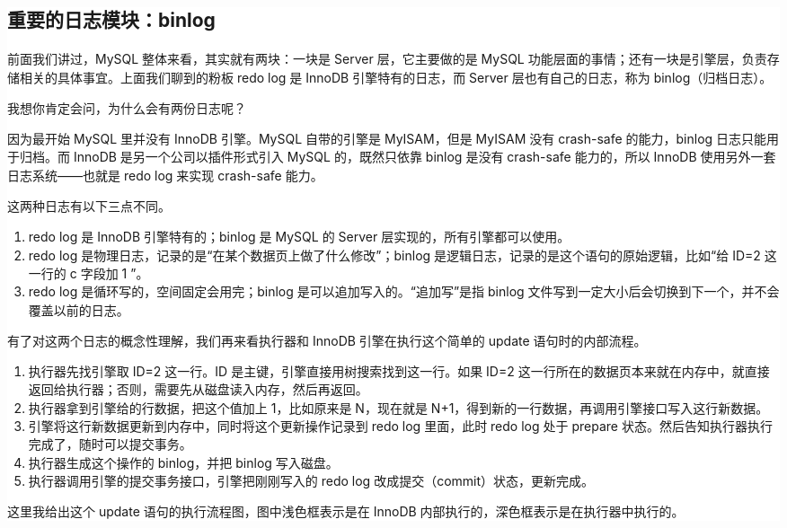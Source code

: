 <h2 id="重要的日志模块-binlog">重要的日志模块：binlog</h2>

<p>前面我们讲过，MySQL 整体来看，其实就有两块：一块是 Server 层，它主要做的是 MySQL 功能层面的事情；还有一块是引擎层，负责存储相关的具体事宜。上面我们聊到的粉板 redo log 是 InnoDB 引擎特有的日志，而 Server 层也有自己的日志，称为 binlog（归档日志）。</p>

<p>我想你肯定会问，为什么会有两份日志呢？</p>

<p>因为最开始 MySQL 里并没有 InnoDB 引擎。MySQL 自带的引擎是 MyISAM，但是 MyISAM 没有 crash-safe 的能力，binlog 日志只能用于归档。而 InnoDB 是另一个公司以插件形式引入 MySQL 的，既然只依靠 binlog 是没有 crash-safe 能力的，所以 InnoDB 使用另外一套日志系统——也就是 redo log 来实现 crash-safe 能力。</p>

<p>这两种日志有以下三点不同。</p>

<ol>
<li>redo log 是 InnoDB 引擎特有的；binlog 是 MySQL 的 Server 层实现的，所有引擎都可以使用。</li>
<li>redo log 是物理日志，记录的是“在某个数据页上做了什么修改”；binlog 是逻辑日志，记录的是这个语句的原始逻辑，比如“给 ID=2 这一行的 c 字段加 1 ”。</li>
<li>redo log 是循环写的，空间固定会用完；binlog 是可以追加写入的。“追加写”是指 binlog 文件写到一定大小后会切换到下一个，并不会覆盖以前的日志。</li>
</ol>

<p>有了对这两个日志的概念性理解，我们再来看执行器和 InnoDB 引擎在执行这个简单的 update 语句时的内部流程。</p>

<ol>
<li>执行器先找引擎取 ID=2 这一行。ID 是主键，引擎直接用树搜索找到这一行。如果 ID=2 这一行所在的数据页本来就在内存中，就直接返回给执行器；否则，需要先从磁盘读入内存，然后再返回。</li>
<li>执行器拿到引擎给的行数据，把这个值加上 1，比如原来是 N，现在就是 N+1，得到新的一行数据，再调用引擎接口写入这行新数据。</li>
<li>引擎将这行新数据更新到内存中，同时将这个更新操作记录到 redo log 里面，此时 redo log 处于 prepare 状态。然后告知执行器执行完成了，随时可以提交事务。</li>
<li>执行器生成这个操作的 binlog，并把 binlog 写入磁盘。</li>
<li>执行器调用引擎的提交事务接口，引擎把刚刚写入的 redo log 改成提交（commit）状态，更新完成。</li>
</ol>

<p>这里我给出这个 update 语句的执行流程图，图中浅色框表示是在 InnoDB 内部执行的，深色框表示是在执行器中执行的。</p>
